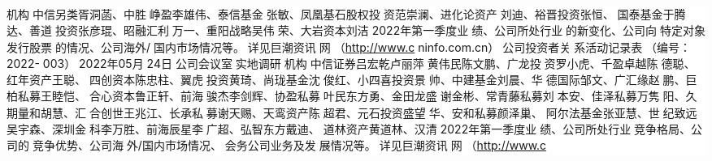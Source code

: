 机构
中信另类胥洞菡、中胜
峥盈李雄伟、泰信基金
张敏、凤凰基石股权投
资范崇澜、进化论资产
刘迪、裕晋投资张恒、
国泰基金于腾达、善道
投资张彦琨、昭融汇利
万一、重阳战略吴伟
荣、大岩资本刘洁
2022年第一季度业
绩、公司所处行业
的新变化、公司向
特定对象发行股票
的情况、公司海外/
国内市场情况等。
详见巨潮资讯
网
（http://www.c
ninfo.com.cn）
公司投资者关
系活动记录表
（编号：2022-
003）
2022年05月
24日
公司会议室
实地调研
机构
中信证券吕宏乾卢丽萍
黄伟民陈文鹏、广龙投
资罗小虎、千盈卓越陈
德聪、红年资产王聪、
四创资本陈忠柱、翼虎
投资黄琦、尚珑基金沈
俊红、小四喜投资景
帅、中建基金刘晨、华
德国际邹文、广汇缘赵
鹏、巨柏私募王睦恺、
合心资本鲁正轩、前海
骏杰李剑辉、协盈私募
叶民东方勇、金田龙盛
谢金彬、常青藤私募刘
本安、佳泽私募万隽
阳、久期量和胡慧、汇
合创世王兆江、长承私
募谢天赐、天鸾资产陈
超君、元石投资盛望
华、安和私募颜泽巢、
阿尔法基金张亚慧、世
纪致远吴宇森、深圳金
科李万胜、前海辰星李
广超、弘智东方戴迪、
道林资产黄道林、汉清
2022年第一季度业
绩、公司所处行业
竞争格局、公司的
竞争优势、公司海
外/国内市场情况、
会务公司业务及发
展情况等。
详见巨潮资讯
网
（http://www.c